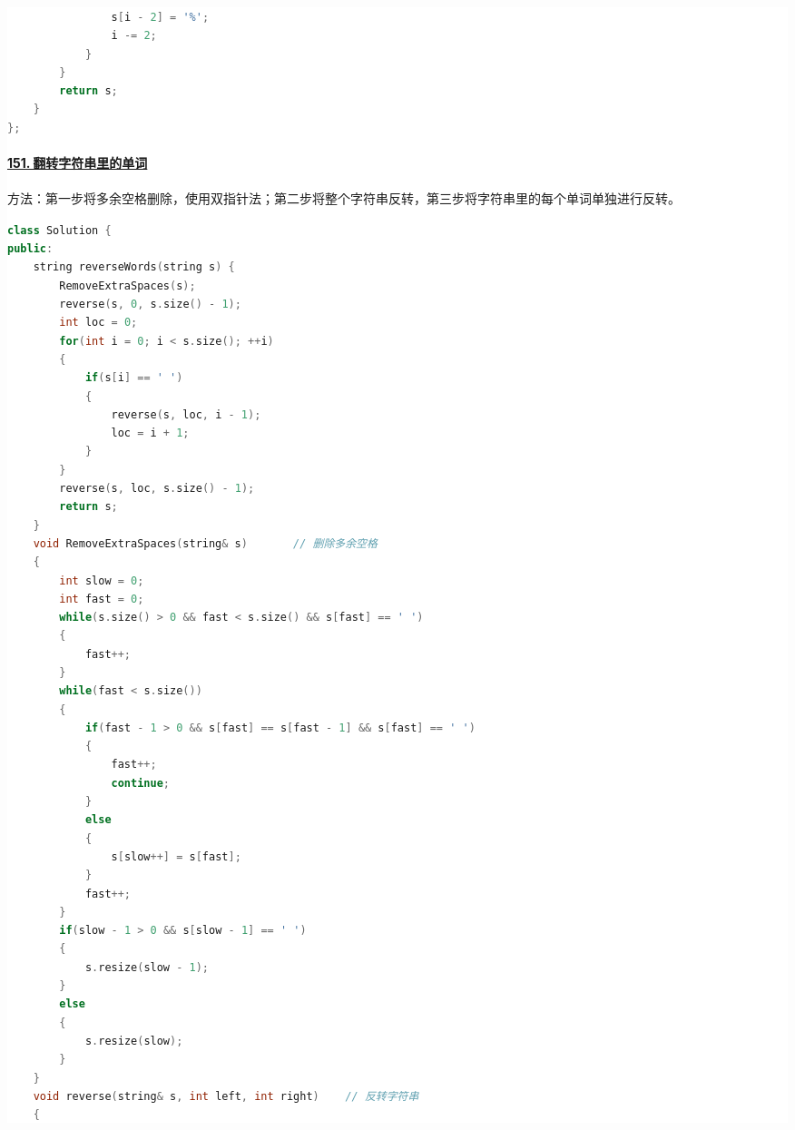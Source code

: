```c++
                s[i - 2] = '%';
                i -= 2;
            }
        }
        return s;
    }
};
```

#### [151. 翻转字符串里的单词](https://leetcode-cn.com/problems/reverse-words-in-a-string/)

方法：第一步将多余空格删除，使用双指针法；第二步将整个字符串反转，第三步将字符串里的每个单词单独进行反转。

```c++
class Solution {
public:
    string reverseWords(string s) {
        RemoveExtraSpaces(s);
        reverse(s, 0, s.size() - 1);
        int loc = 0;
        for(int i = 0; i < s.size(); ++i)
        {
            if(s[i] == ' ')
            {
                reverse(s, loc, i - 1);
                loc = i + 1;
            }
        }
        reverse(s, loc, s.size() - 1);
        return s;
    }
    void RemoveExtraSpaces(string& s)		// 删除多余空格
    {
        int slow = 0;
        int fast = 0;
        while(s.size() > 0 && fast < s.size() && s[fast] == ' ')
        {
            fast++;
        }
        while(fast < s.size())
        {
            if(fast - 1 > 0 && s[fast] == s[fast - 1] && s[fast] == ' ')
            {
                fast++;
                continue;
            }
            else
            {
                s[slow++] = s[fast];
            }
            fast++;
        }
        if(slow - 1 > 0 && s[slow - 1] == ' ')
        {
            s.resize(slow - 1);
        }
        else
        {
            s.resize(slow);
        }
    }
    void reverse(string& s, int left, int right)	// 反转字符串
    {
```